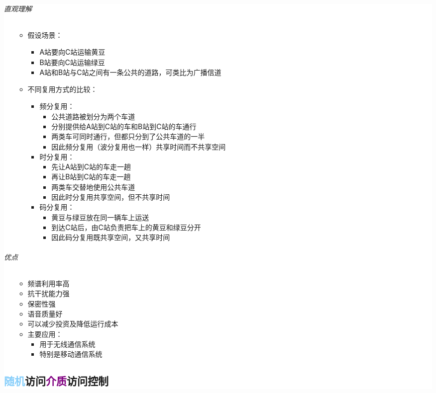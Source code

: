 </ul>

</ul>

###### 直观理解

<ul>

- 假设场景：
  - A站要向C站运输黄豆
  - B站要向C站运输绿豆
  - A站和B站与C站之间有一条公共的道路，可类比为广播信道

- 不同复用方式的比较：
  - 频分复用：
    - 公共道路被划分为两个车道
    - 分别提供给A站到C站的车和B站到C站的车通行
    - 两类车可同时通行，但都只分到了公共车道的一半
    - 因此频分复用（波分复用也一样）共享时间而不共享空间
  - 时分复用：
    - 先让A站到C站的车走一趟
    - 再让B站到C站的车走一趟
    - 两类车交替地使用公共车道
    - 因此时分复用共享空间，但不共享时间
  - 码分复用：
    - 黄豆与绿豆放在同一辆车上运送
    - 到达C站后，由C站负责把车上的黄豆和绿豆分开
    - 因此码分复用既共享空间，又共享时间

</ul>

###### 优点

<ul>

- 频谱利用率高
- 抗干扰能力强
- 保密性强
- 语音质量好
- 可以减少投资及降低运行成本
- 主要应用：
  - 用于无线通信系统
  - 特别是移动通信系统

</ul>

</ul>

</ul>

</ul>

## <span style="color: LightSkyBlue;">随机</span>访问<span style="color: purple;">介质</span>访问控制  

<ul>

